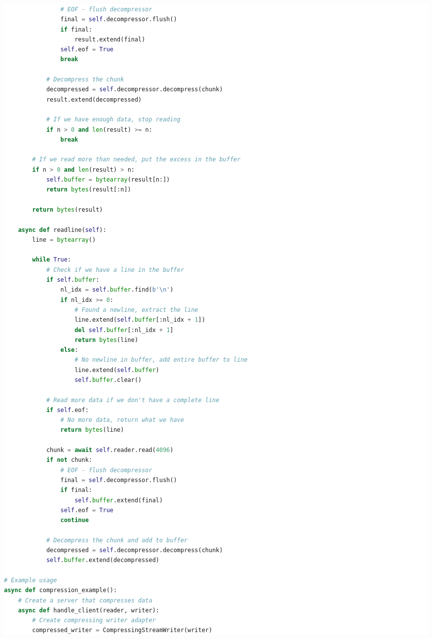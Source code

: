 ```python
                # EOF - flush decompressor
                final = self.decompressor.flush()
                if final:
                    result.extend(final)
                self.eof = True
                break
            
            # Decompress the chunk
            decompressed = self.decompressor.decompress(chunk)
            result.extend(decompressed)
            
            # If we have enough data, stop reading
            if n > 0 and len(result) >= n:
                break
        
        # If we read more than needed, put the excess in the buffer
        if n > 0 and len(result) > n:
            self.buffer = bytearray(result[n:])
            return bytes(result[:n])
        
        return bytes(result)
    
    async def readline(self):
        line = bytearray()
        
        while True:
            # Check if we have a line in the buffer
            if self.buffer:
                nl_idx = self.buffer.find(b'\n')
                if nl_idx >= 0:
                    # Found a newline, extract the line
                    line.extend(self.buffer[:nl_idx + 1])
                    del self.buffer[:nl_idx + 1]
                    return bytes(line)
                else:
                    # No newline in buffer, add entire buffer to line
                    line.extend(self.buffer)
                    self.buffer.clear()
            
            # Read more data if we don't have a complete line
            if self.eof:
                # No more data, return what we have
                return bytes(line)
            
            chunk = await self.reader.read(4096)
            if not chunk:
                # EOF - flush decompressor
                final = self.decompressor.flush()
                if final:
                    self.buffer.extend(final)
                self.eof = True
                continue
            
            # Decompress the chunk and add to buffer
            decompressed = self.decompressor.decompress(chunk)
            self.buffer.extend(decompressed)

# Example usage
async def compression_example():
    # Create a server that compresses data
    async def handle_client(reader, writer):
        # Create compressing writer adapter
        compressed_writer = CompressingStreamWriter(writer)
```